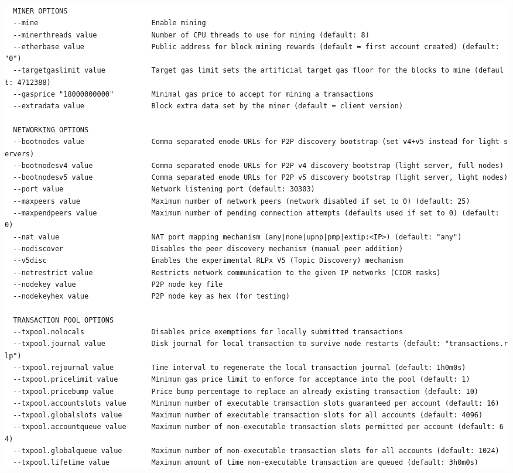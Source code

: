       MINER OPTIONS  
      --mine                           Enable mining  
      --minerthreads value             Number of CPU threads to use for mining (default: 8)  
      --etherbase value                Public address for block mining rewards (default = first account created) (default: "0")  
      --targetgaslimit value           Target gas limit sets the artificial target gas floor for the blocks to mine (default: 4712388)  
      --gasprice "18000000000"         Minimal gas price to accept for mining a transactions  
      --extradata value                Block extra data set by the miner (default = client version)

      NETWORKING OPTIONS  
      --bootnodes value                Comma separated enode URLs for P2P discovery bootstrap (set v4+v5 instead for light servers)  
      --bootnodesv4 value              Comma separated enode URLs for P2P v4 discovery bootstrap (light server, full nodes)  
      --bootnodesv5 value              Comma separated enode URLs for P2P v5 discovery bootstrap (light server, light nodes)  
      --port value                     Network listening port (default: 30303)  
      --maxpeers value                 Maximum number of network peers (network disabled if set to 0) (default: 25)  
      --maxpendpeers value             Maximum number of pending connection attempts (defaults used if set to 0) (default: 0)  
      --nat value                      NAT port mapping mechanism (any|none|upnp|pmp|extip:<IP>) (default: "any")  
      --nodiscover                     Disables the peer discovery mechanism (manual peer addition)  
      --v5disc                         Enables the experimental RLPx V5 (Topic Discovery) mechanism  
      --netrestrict value              Restricts network communication to the given IP networks (CIDR masks)  
      --nodekey value                  P2P node key file  
      --nodekeyhex value               P2P node key as hex (for testing)

      TRANSACTION POOL OPTIONS  
      --txpool.nolocals                Disables price exemptions for locally submitted transactions  
      --txpool.journal value           Disk journal for local transaction to survive node restarts (default: "transactions.rlp")  
      --txpool.rejournal value         Time interval to regenerate the local transaction journal (default: 1h0m0s)  
      --txpool.pricelimit value        Minimum gas price limit to enforce for acceptance into the pool (default: 1)  
      --txpool.pricebump value         Price bump percentage to replace an already existing transaction (default: 10)  
      --txpool.accountslots value      Minimum number of executable transaction slots guaranteed per account (default: 16)  
      --txpool.globalslots value       Maximum number of executable transaction slots for all accounts (default: 4096)  
      --txpool.accountqueue value      Maximum number of non-executable transaction slots permitted per account (default: 64)  
      --txpool.globalqueue value       Maximum number of non-executable transaction slots for all accounts (default: 1024)  
      --txpool.lifetime value          Maximum amount of time non-executable transaction are queued (default: 3h0m0s)
